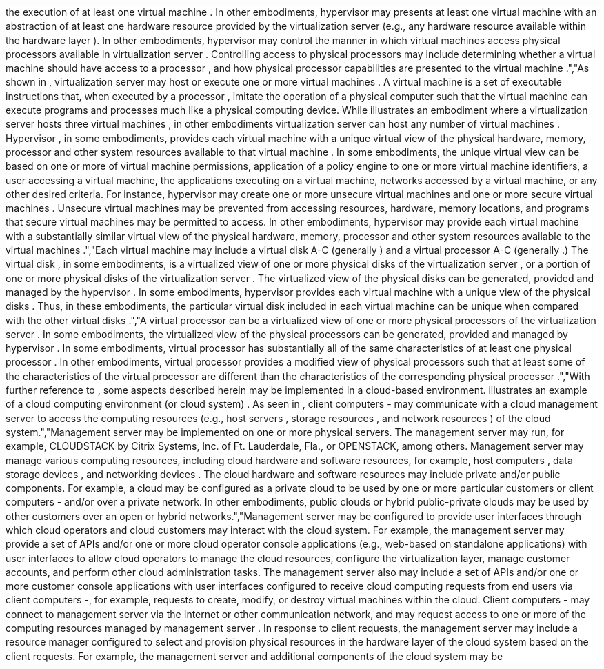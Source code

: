 the execution of at least one virtual machine . In other embodiments, hypervisor  may presents at least one virtual machine  with an abstraction of at least one hardware resource provided by the virtualization server  (e.g., any hardware resource available within the hardware layer ). In other embodiments, hypervisor  may control the manner in which virtual machines  access physical processors  available in virtualization server . Controlling access to physical processors  may include determining whether a virtual machine  should have access to a processor , and how physical processor capabilities are presented to the virtual machine .","As shown in , virtualization server  may host or execute one or more virtual machines . A virtual machine  is a set of executable instructions that, when executed by a processor , imitate the operation of a physical computer such that the virtual machine  can execute programs and processes much like a physical computing device. While  illustrates an embodiment where a virtualization server  hosts three virtual machines , in other embodiments virtualization server  can host any number of virtual machines . Hypervisor , in some embodiments, provides each virtual machine  with a unique virtual view of the physical hardware, memory, processor and other system resources available to that virtual machine . In some embodiments, the unique virtual view can be based on one or more of virtual machine permissions, application of a policy engine to one or more virtual machine identifiers, a user accessing a virtual machine, the applications executing on a virtual machine, networks accessed by a virtual machine, or any other desired criteria. For instance, hypervisor  may create one or more unsecure virtual machines  and one or more secure virtual machines . Unsecure virtual machines  may be prevented from accessing resources, hardware, memory locations, and programs that secure virtual machines  may be permitted to access. In other embodiments, hypervisor  may provide each virtual machine  with a substantially similar virtual view of the physical hardware, memory, processor and other system resources available to the virtual machines .","Each virtual machine  may include a virtual disk A-C (generally ) and a virtual processor A-C (generally .) The virtual disk , in some embodiments, is a virtualized view of one or more physical disks  of the virtualization server , or a portion of one or more physical disks  of the virtualization server . The virtualized view of the physical disks  can be generated, provided and managed by the hypervisor . In some embodiments, hypervisor  provides each virtual machine  with a unique view of the physical disks . Thus, in these embodiments, the particular virtual disk  included in each virtual machine  can be unique when compared with the other virtual disks .","A virtual processor  can be a virtualized view of one or more physical processors  of the virtualization server . In some embodiments, the virtualized view of the physical processors  can be generated, provided and managed by hypervisor . In some embodiments, virtual processor  has substantially all of the same characteristics of at least one physical processor . In other embodiments, virtual processor  provides a modified view of physical processors  such that at least some of the characteristics of the virtual processor  are different than the characteristics of the corresponding physical processor .","With further reference to , some aspects described herein may be implemented in a cloud-based environment.  illustrates an example of a cloud computing environment (or cloud system) . As seen in , client computers - may communicate with a cloud management server  to access the computing resources (e.g., host servers , storage resources , and network resources ) of the cloud system.","Management server  may be implemented on one or more physical servers. The management server  may run, for example, CLOUDSTACK by Citrix Systems, Inc. of Ft. Lauderdale, Fla., or OPENSTACK, among others. Management server  may manage various computing resources, including cloud hardware and software resources, for example, host computers , data storage devices , and networking devices . The cloud hardware and software resources may include private and\/or public components. For example, a cloud may be configured as a private cloud to be used by one or more particular customers or client computers - and\/or over a private network. In other embodiments, public clouds or hybrid public-private clouds may be used by other customers over an open or hybrid networks.","Management server  may be configured to provide user interfaces through which cloud operators and cloud customers may interact with the cloud system. For example, the management server  may provide a set of APIs and\/or one or more cloud operator console applications (e.g., web-based on standalone applications) with user interfaces to allow cloud operators to manage the cloud resources, configure the virtualization layer, manage customer accounts, and perform other cloud administration tasks. The management server  also may include a set of APIs and\/or one or more customer console applications with user interfaces configured to receive cloud computing requests from end users via client computers -, for example, requests to create, modify, or destroy virtual machines within the cloud. Client computers - may connect to management server  via the Internet or other communication network, and may request access to one or more of the computing resources managed by management server . In response to client requests, the management server  may include a resource manager configured to select and provision physical resources in the hardware layer of the cloud system based on the client requests. For example, the management server  and additional components of the cloud system may be